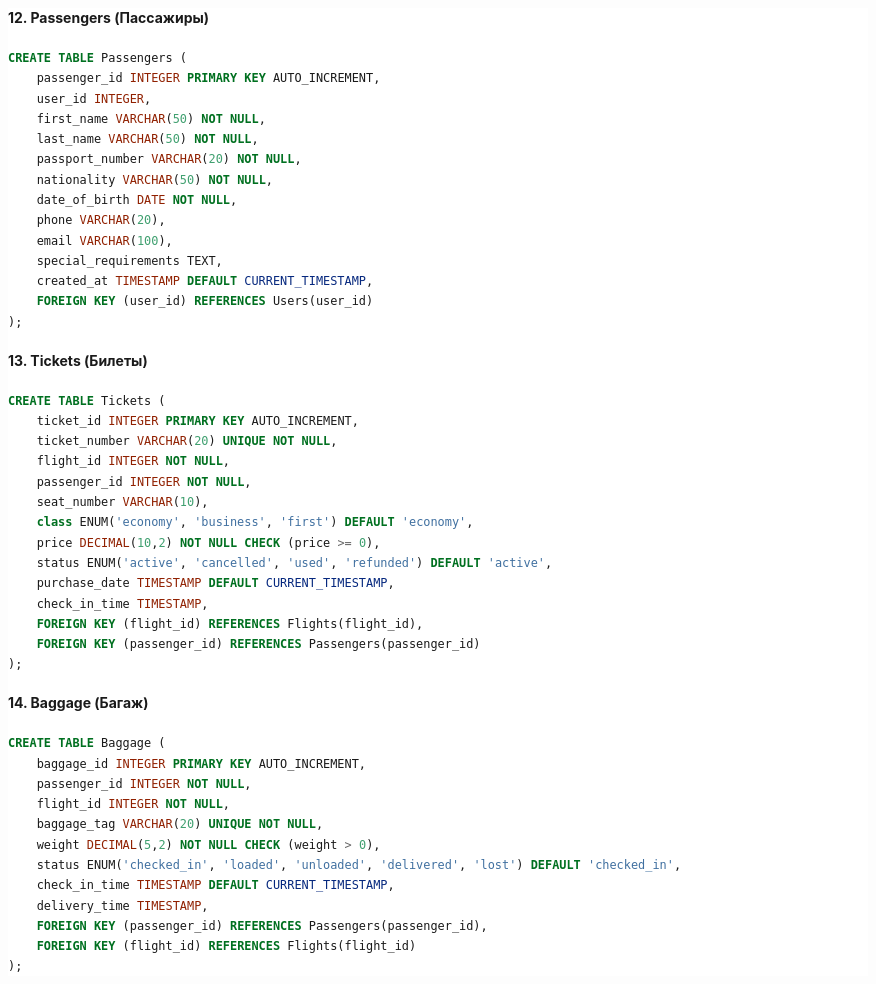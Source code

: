 #### 12. Passengers (Пассажиры)
```sql
CREATE TABLE Passengers (
    passenger_id INTEGER PRIMARY KEY AUTO_INCREMENT,
    user_id INTEGER,
    first_name VARCHAR(50) NOT NULL,
    last_name VARCHAR(50) NOT NULL,
    passport_number VARCHAR(20) NOT NULL,
    nationality VARCHAR(50) NOT NULL,
    date_of_birth DATE NOT NULL,
    phone VARCHAR(20),
    email VARCHAR(100),
    special_requirements TEXT,
    created_at TIMESTAMP DEFAULT CURRENT_TIMESTAMP,
    FOREIGN KEY (user_id) REFERENCES Users(user_id)
);
```

#### 13. Tickets (Билеты)
```sql
CREATE TABLE Tickets (
    ticket_id INTEGER PRIMARY KEY AUTO_INCREMENT,
    ticket_number VARCHAR(20) UNIQUE NOT NULL,
    flight_id INTEGER NOT NULL,
    passenger_id INTEGER NOT NULL,
    seat_number VARCHAR(10),
    class ENUM('economy', 'business', 'first') DEFAULT 'economy',
    price DECIMAL(10,2) NOT NULL CHECK (price >= 0),
    status ENUM('active', 'cancelled', 'used', 'refunded') DEFAULT 'active',
    purchase_date TIMESTAMP DEFAULT CURRENT_TIMESTAMP,
    check_in_time TIMESTAMP,
    FOREIGN KEY (flight_id) REFERENCES Flights(flight_id),
    FOREIGN KEY (passenger_id) REFERENCES Passengers(passenger_id)
);
```

#### 14. Baggage (Багаж)
```sql
CREATE TABLE Baggage (
    baggage_id INTEGER PRIMARY KEY AUTO_INCREMENT,
    passenger_id INTEGER NOT NULL,
    flight_id INTEGER NOT NULL,
    baggage_tag VARCHAR(20) UNIQUE NOT NULL,
    weight DECIMAL(5,2) NOT NULL CHECK (weight > 0),
    status ENUM('checked_in', 'loaded', 'unloaded', 'delivered', 'lost') DEFAULT 'checked_in',
    check_in_time TIMESTAMP DEFAULT CURRENT_TIMESTAMP,
    delivery_time TIMESTAMP,
    FOREIGN KEY (passenger_id) REFERENCES Passengers(passenger_id),
    FOREIGN KEY (flight_id) REFERENCES Flights(flight_id)
);
```
